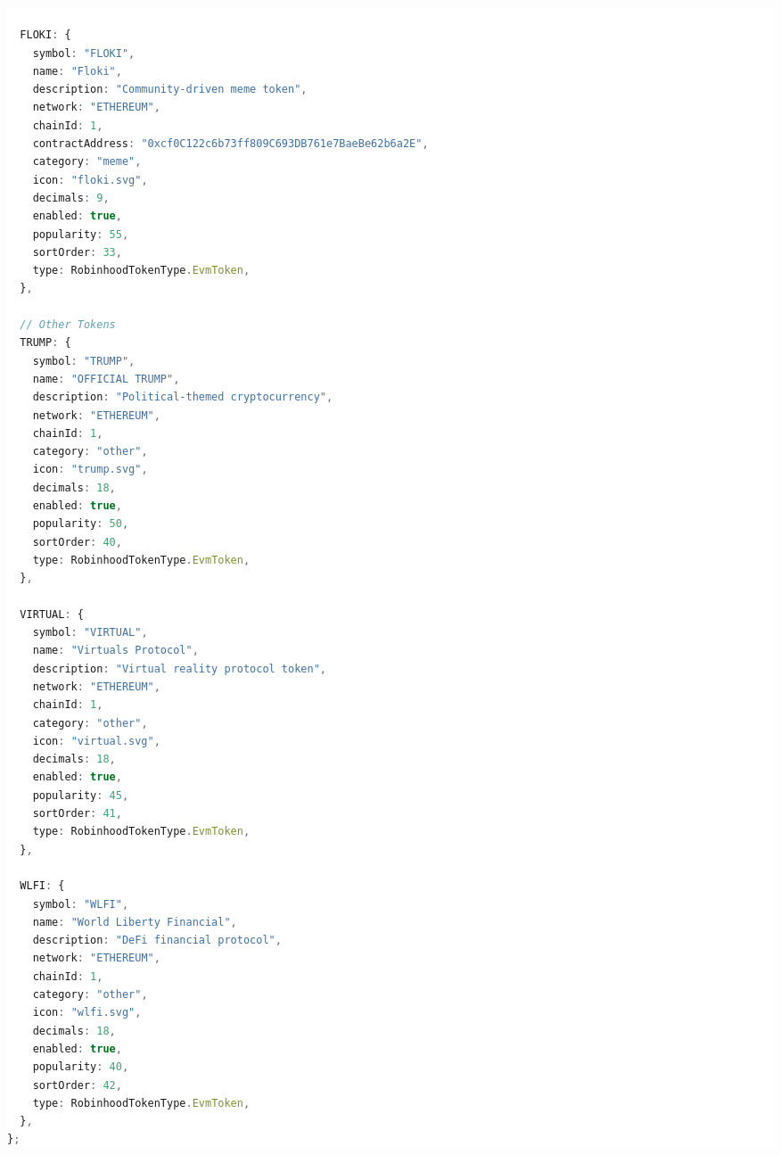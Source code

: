 ```typescript

  FLOKI: {
    symbol: "FLOKI",
    name: "Floki",
    description: "Community-driven meme token",
    network: "ETHEREUM",
    chainId: 1,
    contractAddress: "0xcf0C122c6b73ff809C693DB761e7BaeBe62b6a2E",
    category: "meme",
    icon: "floki.svg",
    decimals: 9,
    enabled: true,
    popularity: 55,
    sortOrder: 33,
    type: RobinhoodTokenType.EvmToken,
  },

  // Other Tokens
  TRUMP: {
    symbol: "TRUMP",
    name: "OFFICIAL TRUMP",
    description: "Political-themed cryptocurrency",
    network: "ETHEREUM",
    chainId: 1,
    category: "other",
    icon: "trump.svg",
    decimals: 18,
    enabled: true,
    popularity: 50,
    sortOrder: 40,
    type: RobinhoodTokenType.EvmToken,
  },

  VIRTUAL: {
    symbol: "VIRTUAL",
    name: "Virtuals Protocol",
    description: "Virtual reality protocol token",
    network: "ETHEREUM",
    chainId: 1,
    category: "other",
    icon: "virtual.svg",
    decimals: 18,
    enabled: true,
    popularity: 45,
    sortOrder: 41,
    type: RobinhoodTokenType.EvmToken,
  },

  WLFI: {
    symbol: "WLFI",
    name: "World Liberty Financial",
    description: "DeFi financial protocol",
    network: "ETHEREUM",
    chainId: 1,
    category: "other",
    icon: "wlfi.svg",
    decimals: 18,
    enabled: true,
    popularity: 40,
    sortOrder: 42,
    type: RobinhoodTokenType.EvmToken,
  },
};
```